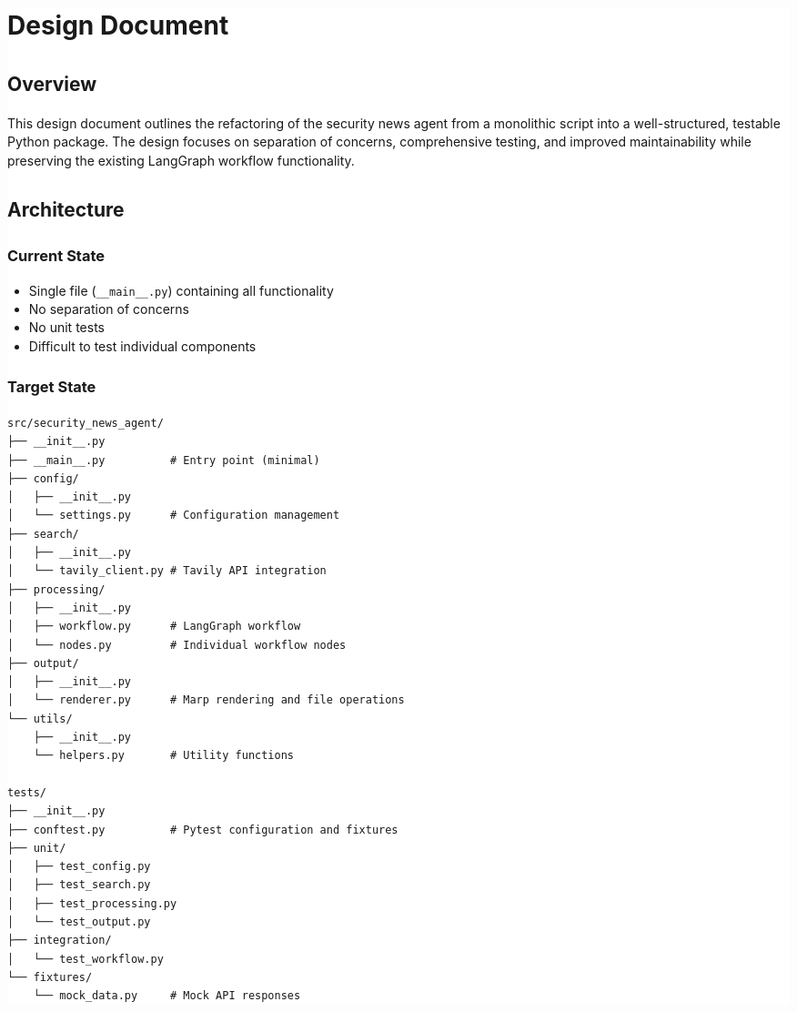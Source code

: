 # Design Document

## Overview

This design document outlines the refactoring of the security news agent from a monolithic script into a well-structured, testable Python package. The design focuses on separation of concerns, comprehensive testing, and improved maintainability while preserving the existing LangGraph workflow functionality.

## Architecture

### Current State
- Single file (`__main__.py`) containing all functionality
- No separation of concerns
- No unit tests
- Difficult to test individual components

### Target State
```
src/security_news_agent/
├── __init__.py
├── __main__.py          # Entry point (minimal)
├── config/
│   ├── __init__.py
│   └── settings.py      # Configuration management
├── search/
│   ├── __init__.py
│   └── tavily_client.py # Tavily API integration
├── processing/
│   ├── __init__.py
│   ├── workflow.py      # LangGraph workflow
│   └── nodes.py         # Individual workflow nodes
├── output/
│   ├── __init__.py
│   └── renderer.py      # Marp rendering and file operations
└── utils/
    ├── __init__.py
    └── helpers.py       # Utility functions

tests/
├── __init__.py
├── conftest.py          # Pytest configuration and fixtures
├── unit/
│   ├── test_config.py
│   ├── test_search.py
│   ├── test_processing.py
│   └── test_output.py
├── integration/
│   └── test_workflow.py
└── fixtures/
    └── mock_data.py     # Mock API responses
```
